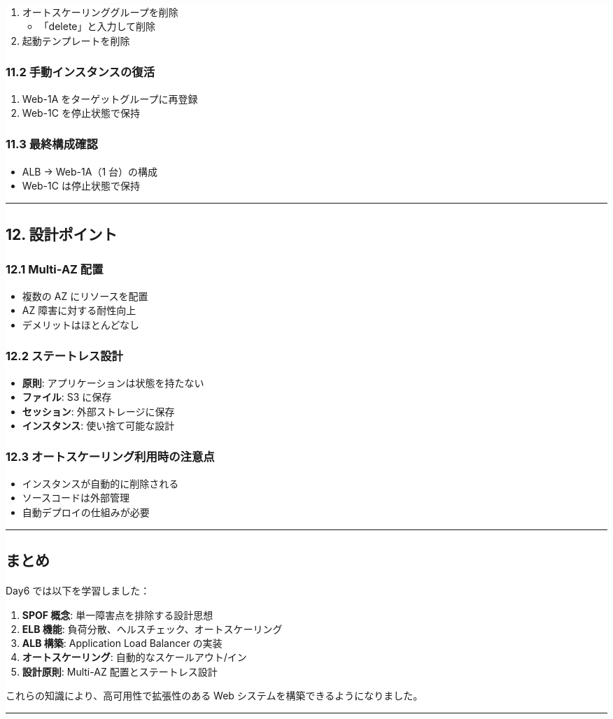 1. オートスケーリンググループを削除
   - 「delete」と入力して削除
2. 起動テンプレートを削除

### 11.2 手動インスタンスの復活

1. Web-1A をターゲットグループに再登録
2. Web-1C を停止状態で保持

### 11.3 最終構成確認

- ALB → Web-1A（1 台）の構成
- Web-1C は停止状態で保持

---

## 12. 設計ポイント

### 12.1 Multi-AZ 配置

- 複数の AZ にリソースを配置
- AZ 障害に対する耐性向上
- デメリットはほとんどなし

### 12.2 ステートレス設計

- **原則**: アプリケーションは状態を持たない
- **ファイル**: S3 に保存
- **セッション**: 外部ストレージに保存
- **インスタンス**: 使い捨て可能な設計

### 12.3 オートスケーリング利用時の注意点

- インスタンスが自動的に削除される
- ソースコードは外部管理
- 自動デプロイの仕組みが必要

---

## まとめ

Day6 では以下を学習しました：

1. **SPOF 概念**: 単一障害点を排除する設計思想
2. **ELB 機能**: 負荷分散、ヘルスチェック、オートスケーリング
3. **ALB 構築**: Application Load Balancer の実装
4. **オートスケーリング**: 自動的なスケールアウト/イン
5. **設計原則**: Multi-AZ 配置とステートレス設計

これらの知識により、高可用性で拡張性のある Web システムを構築できるようになりました。

---
